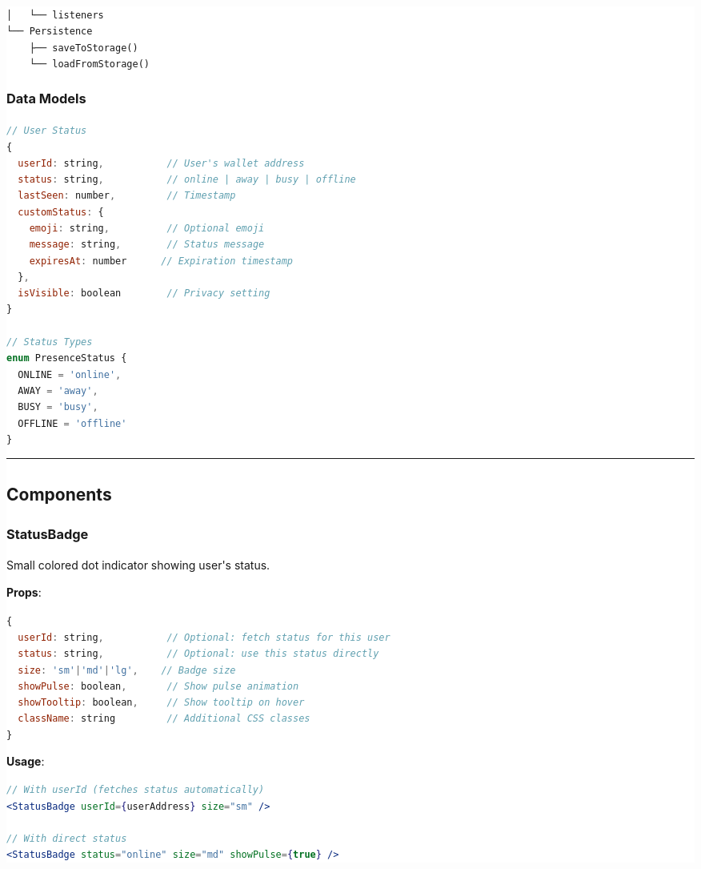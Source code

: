 ```
│   └── listeners
└── Persistence
    ├── saveToStorage()
    └── loadFromStorage()
```

### Data Models

```javascript
// User Status
{
  userId: string,           // User's wallet address
  status: string,           // online | away | busy | offline
  lastSeen: number,         // Timestamp
  customStatus: {
    emoji: string,          // Optional emoji
    message: string,        // Status message
    expiresAt: number      // Expiration timestamp
  },
  isVisible: boolean        // Privacy setting
}

// Status Types
enum PresenceStatus {
  ONLINE = 'online',
  AWAY = 'away',
  BUSY = 'busy',
  OFFLINE = 'offline'
}
```

---

## Components

### StatusBadge

Small colored dot indicator showing user's status.

**Props**:
```javascript
{
  userId: string,           // Optional: fetch status for this user
  status: string,           // Optional: use this status directly
  size: 'sm'|'md'|'lg',    // Badge size
  showPulse: boolean,       // Show pulse animation
  showTooltip: boolean,     // Show tooltip on hover
  className: string         // Additional CSS classes
}
```

**Usage**:
```jsx
// With userId (fetches status automatically)
<StatusBadge userId={userAddress} size="sm" />

// With direct status
<StatusBadge status="online" size="md" showPulse={true} />
```
